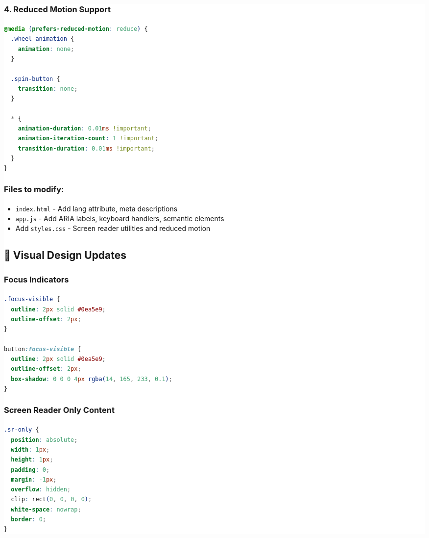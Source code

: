 ### 4. Reduced Motion Support
```css
@media (prefers-reduced-motion: reduce) {
  .wheel-animation {
    animation: none;
  }
  
  .spin-button {
    transition: none;
  }
  
  * {
    animation-duration: 0.01ms !important;
    animation-iteration-count: 1 !important;
    transition-duration: 0.01ms !important;
  }
}
```

### Files to modify:
- `index.html` - Add lang attribute, meta descriptions
- `app.js` - Add ARIA labels, keyboard handlers, semantic elements
- Add `styles.css` - Screen reader utilities and reduced motion

## 🎨 Visual Design Updates

### Focus Indicators
```css
.focus-visible {
  outline: 2px solid #0ea5e9;
  outline-offset: 2px;
}

button:focus-visible {
  outline: 2px solid #0ea5e9;
  outline-offset: 2px;
  box-shadow: 0 0 0 4px rgba(14, 165, 233, 0.1);
}
```

### Screen Reader Only Content
```css
.sr-only {
  position: absolute;
  width: 1px;
  height: 1px;
  padding: 0;
  margin: -1px;
  overflow: hidden;
  clip: rect(0, 0, 0, 0);
  white-space: nowrap;
  border: 0;
}
```
